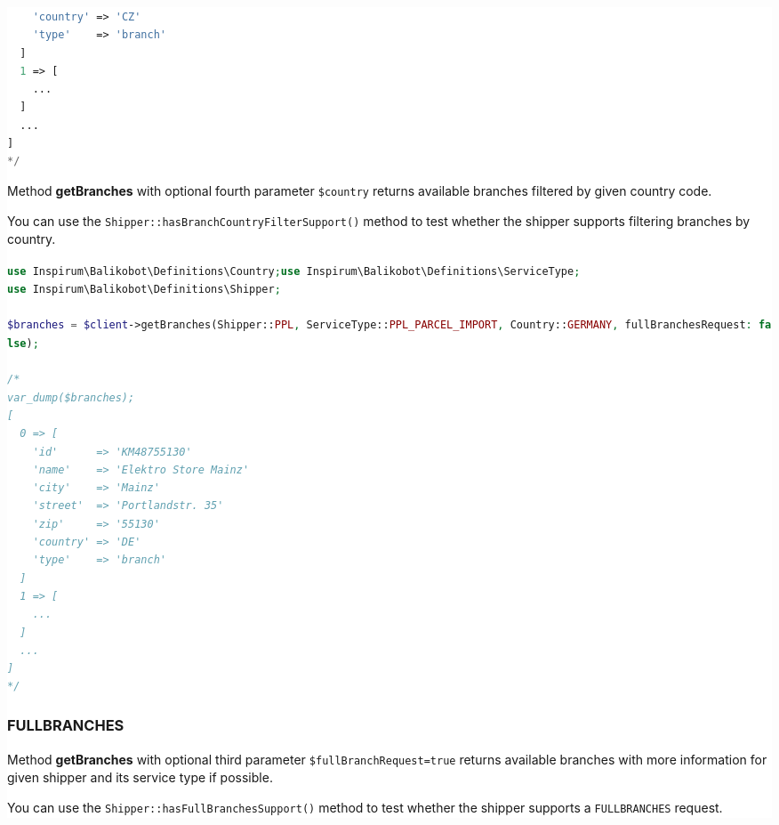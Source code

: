 ```php
    'country' => 'CZ'
    'type'    => 'branch'
  ]
  1 => [
    ...
  ]
  ...
]
*/
```

Method **getBranches** with optional fourth parameter `$country` returns available branches filtered by given country code.

You can use the `Shipper::hasBranchCountryFilterSupport()` method to test whether the shipper supports filtering branches by country.


```php
use Inspirum\Balikobot\Definitions\Country;use Inspirum\Balikobot\Definitions\ServiceType;
use Inspirum\Balikobot\Definitions\Shipper;

$branches = $client->getBranches(Shipper::PPL, ServiceType::PPL_PARCEL_IMPORT, Country::GERMANY, fullBranchesRequest: false);

/*
var_dump($branches);
[
  0 => [
    'id'      => 'KM48755130'
    'name'    => 'Elektro Store Mainz'
    'city'    => 'Mainz'
    'street'  => 'Portlandstr. 35'
    'zip'     => '55130'
    'country' => 'DE'
    'type'    => 'branch'
  ]
  1 => [
    ...
  ]
  ...
]
*/
```


### **FULLBRANCHES**

Method **getBranches** with optional third parameter `$fullBranchRequest=true` returns available branches with more information for given shipper and its service type if possible.

You can use the `Shipper::hasFullBranchesSupport()` method to test whether the shipper supports a `FULLBRANCHES` request.
